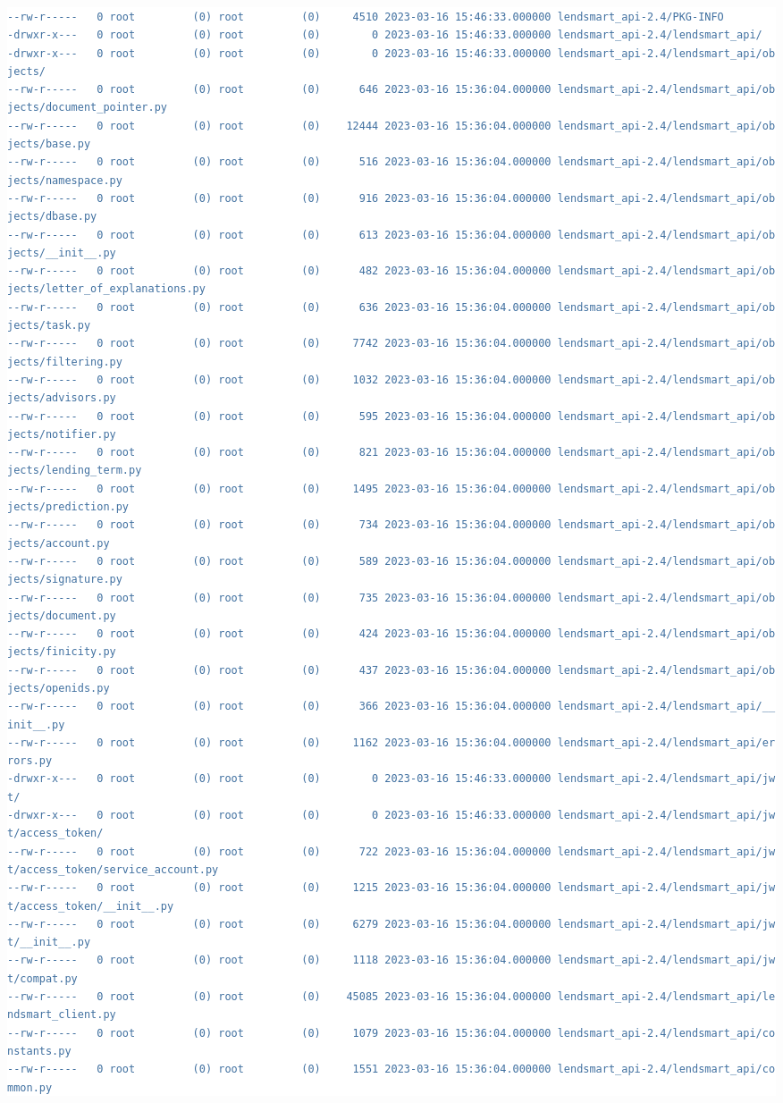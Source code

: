 ```diff
--rw-r-----   0 root         (0) root         (0)     4510 2023-03-16 15:46:33.000000 lendsmart_api-2.4/PKG-INFO
-drwxr-x---   0 root         (0) root         (0)        0 2023-03-16 15:46:33.000000 lendsmart_api-2.4/lendsmart_api/
-drwxr-x---   0 root         (0) root         (0)        0 2023-03-16 15:46:33.000000 lendsmart_api-2.4/lendsmart_api/objects/
--rw-r-----   0 root         (0) root         (0)      646 2023-03-16 15:36:04.000000 lendsmart_api-2.4/lendsmart_api/objects/document_pointer.py
--rw-r-----   0 root         (0) root         (0)    12444 2023-03-16 15:36:04.000000 lendsmart_api-2.4/lendsmart_api/objects/base.py
--rw-r-----   0 root         (0) root         (0)      516 2023-03-16 15:36:04.000000 lendsmart_api-2.4/lendsmart_api/objects/namespace.py
--rw-r-----   0 root         (0) root         (0)      916 2023-03-16 15:36:04.000000 lendsmart_api-2.4/lendsmart_api/objects/dbase.py
--rw-r-----   0 root         (0) root         (0)      613 2023-03-16 15:36:04.000000 lendsmart_api-2.4/lendsmart_api/objects/__init__.py
--rw-r-----   0 root         (0) root         (0)      482 2023-03-16 15:36:04.000000 lendsmart_api-2.4/lendsmart_api/objects/letter_of_explanations.py
--rw-r-----   0 root         (0) root         (0)      636 2023-03-16 15:36:04.000000 lendsmart_api-2.4/lendsmart_api/objects/task.py
--rw-r-----   0 root         (0) root         (0)     7742 2023-03-16 15:36:04.000000 lendsmart_api-2.4/lendsmart_api/objects/filtering.py
--rw-r-----   0 root         (0) root         (0)     1032 2023-03-16 15:36:04.000000 lendsmart_api-2.4/lendsmart_api/objects/advisors.py
--rw-r-----   0 root         (0) root         (0)      595 2023-03-16 15:36:04.000000 lendsmart_api-2.4/lendsmart_api/objects/notifier.py
--rw-r-----   0 root         (0) root         (0)      821 2023-03-16 15:36:04.000000 lendsmart_api-2.4/lendsmart_api/objects/lending_term.py
--rw-r-----   0 root         (0) root         (0)     1495 2023-03-16 15:36:04.000000 lendsmart_api-2.4/lendsmart_api/objects/prediction.py
--rw-r-----   0 root         (0) root         (0)      734 2023-03-16 15:36:04.000000 lendsmart_api-2.4/lendsmart_api/objects/account.py
--rw-r-----   0 root         (0) root         (0)      589 2023-03-16 15:36:04.000000 lendsmart_api-2.4/lendsmart_api/objects/signature.py
--rw-r-----   0 root         (0) root         (0)      735 2023-03-16 15:36:04.000000 lendsmart_api-2.4/lendsmart_api/objects/document.py
--rw-r-----   0 root         (0) root         (0)      424 2023-03-16 15:36:04.000000 lendsmart_api-2.4/lendsmart_api/objects/finicity.py
--rw-r-----   0 root         (0) root         (0)      437 2023-03-16 15:36:04.000000 lendsmart_api-2.4/lendsmart_api/objects/openids.py
--rw-r-----   0 root         (0) root         (0)      366 2023-03-16 15:36:04.000000 lendsmart_api-2.4/lendsmart_api/__init__.py
--rw-r-----   0 root         (0) root         (0)     1162 2023-03-16 15:36:04.000000 lendsmart_api-2.4/lendsmart_api/errors.py
-drwxr-x---   0 root         (0) root         (0)        0 2023-03-16 15:46:33.000000 lendsmart_api-2.4/lendsmart_api/jwt/
-drwxr-x---   0 root         (0) root         (0)        0 2023-03-16 15:46:33.000000 lendsmart_api-2.4/lendsmart_api/jwt/access_token/
--rw-r-----   0 root         (0) root         (0)      722 2023-03-16 15:36:04.000000 lendsmart_api-2.4/lendsmart_api/jwt/access_token/service_account.py
--rw-r-----   0 root         (0) root         (0)     1215 2023-03-16 15:36:04.000000 lendsmart_api-2.4/lendsmart_api/jwt/access_token/__init__.py
--rw-r-----   0 root         (0) root         (0)     6279 2023-03-16 15:36:04.000000 lendsmart_api-2.4/lendsmart_api/jwt/__init__.py
--rw-r-----   0 root         (0) root         (0)     1118 2023-03-16 15:36:04.000000 lendsmart_api-2.4/lendsmart_api/jwt/compat.py
--rw-r-----   0 root         (0) root         (0)    45085 2023-03-16 15:36:04.000000 lendsmart_api-2.4/lendsmart_api/lendsmart_client.py
--rw-r-----   0 root         (0) root         (0)     1079 2023-03-16 15:36:04.000000 lendsmart_api-2.4/lendsmart_api/constants.py
--rw-r-----   0 root         (0) root         (0)     1551 2023-03-16 15:36:04.000000 lendsmart_api-2.4/lendsmart_api/common.py
```
